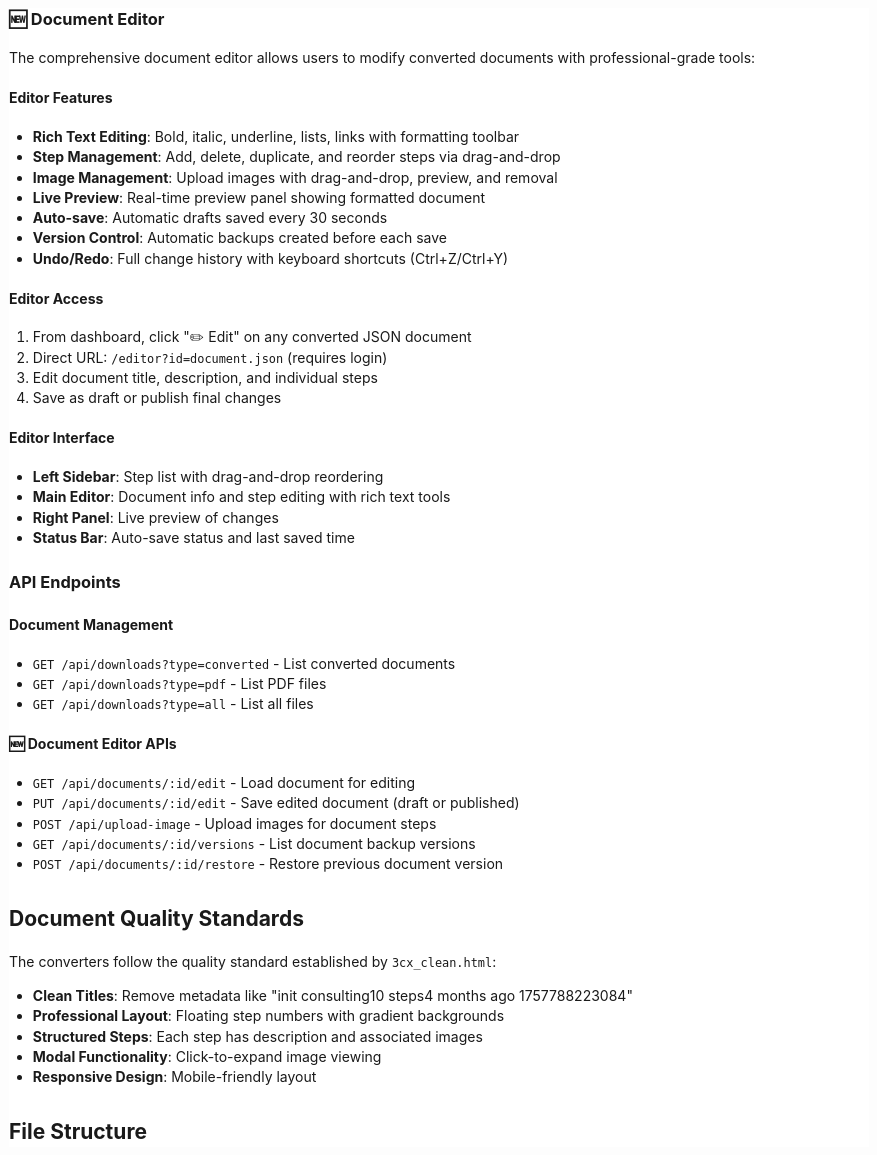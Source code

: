 ### 🆕 Document Editor
The comprehensive document editor allows users to modify converted documents with professional-grade tools:

#### Editor Features
- **Rich Text Editing**: Bold, italic, underline, lists, links with formatting toolbar
- **Step Management**: Add, delete, duplicate, and reorder steps via drag-and-drop
- **Image Management**: Upload images with drag-and-drop, preview, and removal
- **Live Preview**: Real-time preview panel showing formatted document
- **Auto-save**: Automatic drafts saved every 30 seconds
- **Version Control**: Automatic backups created before each save
- **Undo/Redo**: Full change history with keyboard shortcuts (Ctrl+Z/Ctrl+Y)

#### Editor Access
1. From dashboard, click "✏️ Edit" on any converted JSON document
2. Direct URL: `/editor?id=document.json` (requires login)
3. Edit document title, description, and individual steps
4. Save as draft or publish final changes

#### Editor Interface
- **Left Sidebar**: Step list with drag-and-drop reordering
- **Main Editor**: Document info and step editing with rich text tools
- **Right Panel**: Live preview of changes
- **Status Bar**: Auto-save status and last saved time

### API Endpoints

#### Document Management
- `GET /api/downloads?type=converted` - List converted documents
- `GET /api/downloads?type=pdf` - List PDF files
- `GET /api/downloads?type=all` - List all files

#### 🆕 Document Editor APIs
- `GET /api/documents/:id/edit` - Load document for editing
- `PUT /api/documents/:id/edit` - Save edited document (draft or published)
- `POST /api/upload-image` - Upload images for document steps
- `GET /api/documents/:id/versions` - List document backup versions
- `POST /api/documents/:id/restore` - Restore previous document version

## Document Quality Standards

The converters follow the quality standard established by `3cx_clean.html`:

- **Clean Titles**: Remove metadata like "init consulting10 steps4 months ago 1757788223084"
- **Professional Layout**: Floating step numbers with gradient backgrounds
- **Structured Steps**: Each step has description and associated images
- **Modal Functionality**: Click-to-expand image viewing
- **Responsive Design**: Mobile-friendly layout

## File Structure
